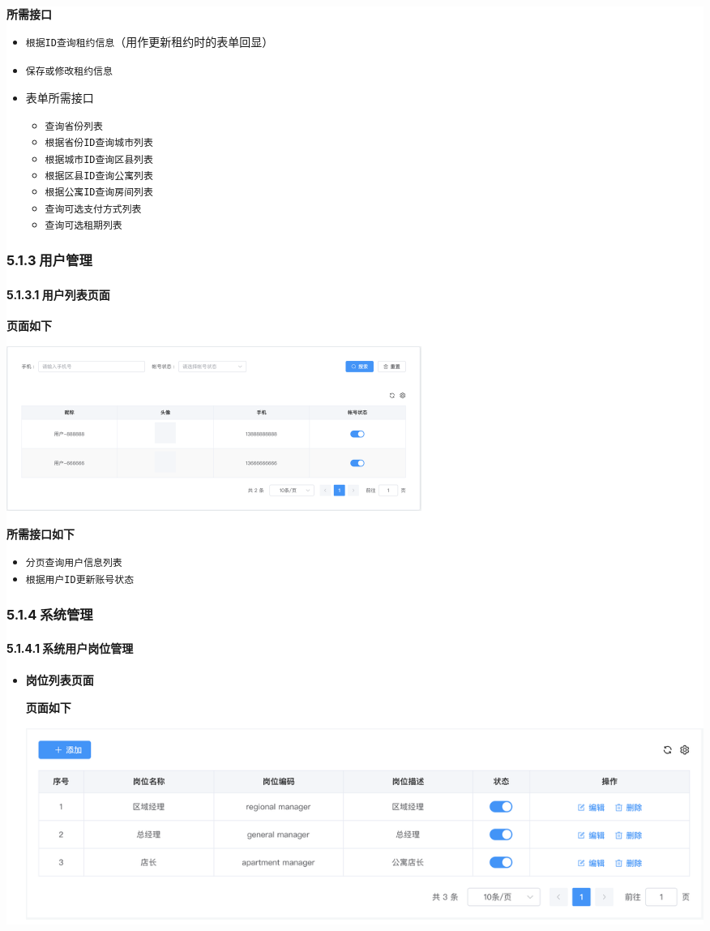   **所需接口**
  
  - `根据ID查询租约信息`（用作更新租约时的表单回显）
  - `保存或修改租约信息`
  - 表单所需接口
  
    - `查询省份列表`
    - `根据省份ID查询城市列表`
    - `根据城市ID查询区县列表`
    - `根据区县ID查询公寓列表`
    - `根据公寓ID查询房间列表`
    - `查询可选支付方式列表`
    - `查询可选租期列表`

### 5.1.3 用户管理

#### 5.1.3.1 用户列表页面

**页面如下**

<img src="images/接口定义-后台-用户管理-用户列表.png" style="zoom: 50%;" />

**所需接口如下**

- `分页查询用户信息列表`
- `根据用户ID更新账号状态`

### 5.1.4 系统管理

#### 5.1.4.1 系统用户岗位管理

- **岗位列表页面**
  
  **页面如下**
  
  ![](images/接口定义-后台-系统岗位管理-岗位列表.png)
  